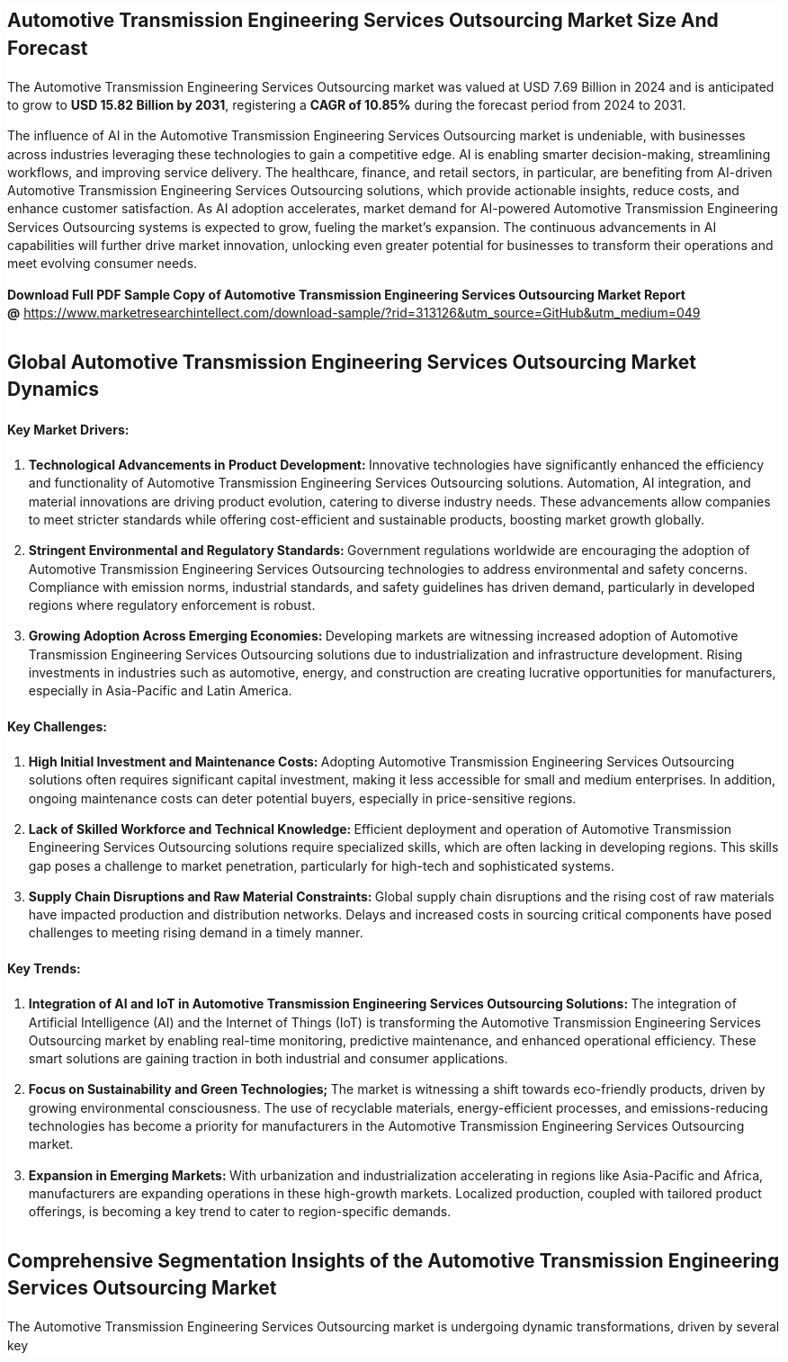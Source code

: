 <h2>Automotive Transmission Engineering Services Outsourcing Market Size And Forecast</h2><p>The Automotive Transmission Engineering Services Outsourcing market was valued at USD 7.69 Billion in 2024 and is anticipated to grow to <strong>USD 15.82 Billion by 2031</strong>, registering a <strong>CAGR of 10.85%</strong> during the forecast period from 2024 to 2031.</p><p>The influence of AI in the Automotive Transmission Engineering Services Outsourcing market is undeniable, with businesses across industries leveraging these technologies to gain a competitive edge. AI is enabling smarter decision-making, streamlining workflows, and improving service delivery. The healthcare, finance, and retail sectors, in particular, are benefiting from AI-driven Automotive Transmission Engineering Services Outsourcing solutions, which provide actionable insights, reduce costs, and enhance customer satisfaction. As AI adoption accelerates, market demand for AI-powered Automotive Transmission Engineering Services Outsourcing systems is expected to grow, fueling the market’s expansion. The continuous advancements in AI capabilities will further drive market innovation, unlocking even greater potential for businesses to transform their operations and meet evolving consumer needs.</p><p><strong>Download Full PDF Sample Copy of Automotive Transmission Engineering Services Outsourcing Market Report @</strong>&nbsp;<a href="https://www.marketresearchintellect.com/download-sample/?rid=313126&amp;utm_source=GitHub&amp;utm_medium=049">https://www.marketresearchintellect.com/download-sample/?rid=313126&amp;utm_source=GitHub&amp;utm_medium=049</a></p><h2>Global Automotive Transmission Engineering Services Outsourcing Market Dynamics</h2><h4><strong>Key Market Drivers:</strong></h4><ol><li><p><strong>Technological Advancements in Product Development:&nbsp;</strong>Innovative technologies have significantly enhanced the efficiency and functionality of Automotive Transmission Engineering Services Outsourcing solutions. Automation, AI integration, and material innovations are driving product evolution, catering to diverse industry needs. These advancements allow companies to meet stricter standards while offering cost-efficient and sustainable products, boosting market growth globally.</p></li><li><p><strong>Stringent Environmental and Regulatory Standards:&nbsp;</strong>Government regulations worldwide are encouraging the adoption of Automotive Transmission Engineering Services Outsourcing technologies to address environmental and safety concerns. Compliance with emission norms, industrial standards, and safety guidelines has driven demand, particularly in developed regions where regulatory enforcement is robust.</p></li><li><p><strong>Growing Adoption Across Emerging Economies:&nbsp;</strong>Developing markets are witnessing increased adoption of Automotive Transmission Engineering Services Outsourcing solutions due to industrialization and infrastructure development. Rising investments in industries such as automotive, energy, and construction are creating lucrative opportunities for manufacturers, especially in Asia-Pacific and Latin America.</p></li></ol><h4><strong>Key Challenges:</strong></h4><ol><li><p><strong>High Initial Investment and Maintenance Costs:&nbsp;</strong>Adopting Automotive Transmission Engineering Services Outsourcing solutions often requires significant capital investment, making it less accessible for small and medium enterprises. In addition, ongoing maintenance costs can deter potential buyers, especially in price-sensitive regions.</p></li><li><p><strong>Lack of Skilled Workforce and Technical Knowledge:&nbsp;</strong>Efficient deployment and operation of Automotive Transmission Engineering Services Outsourcing solutions require specialized skills, which are often lacking in developing regions. This skills gap poses a challenge to market penetration, particularly for high-tech and sophisticated systems.</p></li><li><p><strong>Supply Chain Disruptions and Raw Material Constraints:&nbsp;</strong>Global supply chain disruptions and the rising cost of raw materials have impacted production and distribution networks. Delays and increased costs in sourcing critical components have posed challenges to meeting rising demand in a timely manner.</p></li></ol><h4><strong>Key Trends:</strong></h4><ol><li><p><strong>Integration of AI and IoT in Automotive Transmission Engineering Services Outsourcing Solutions:&nbsp;</strong>The integration of Artificial Intelligence (AI) and the Internet of Things (IoT) is transforming the Automotive Transmission Engineering Services Outsourcing market by enabling real-time monitoring, predictive maintenance, and enhanced operational efficiency. These smart solutions are gaining traction in both industrial and consumer applications.</p></li><li><p><strong>Focus on Sustainability and Green Technologies;&nbsp;</strong>The market is witnessing a shift towards eco-friendly products, driven by growing environmental consciousness. The use of recyclable materials, energy-efficient processes, and emissions-reducing technologies has become a priority for manufacturers in the Automotive Transmission Engineering Services Outsourcing market.</p></li><li><p><strong>Expansion in Emerging Markets:&nbsp;</strong>With urbanization and industrialization accelerating in regions like Asia-Pacific and Africa, manufacturers are expanding operations in these high-growth markets. Localized production, coupled with tailored product offerings, is becoming a key trend to cater to region-specific demands.</p></li></ol><div class="article-main__content" data-test-id="publishing-text-block"><h2>Comprehensive Segmentation Insights of the Automotive Transmission Engineering Services Outsourcing Market</h2><p>The Automotive Transmission Engineering Services Outsourcing market is undergoing dynamic transformations, driven by several key
